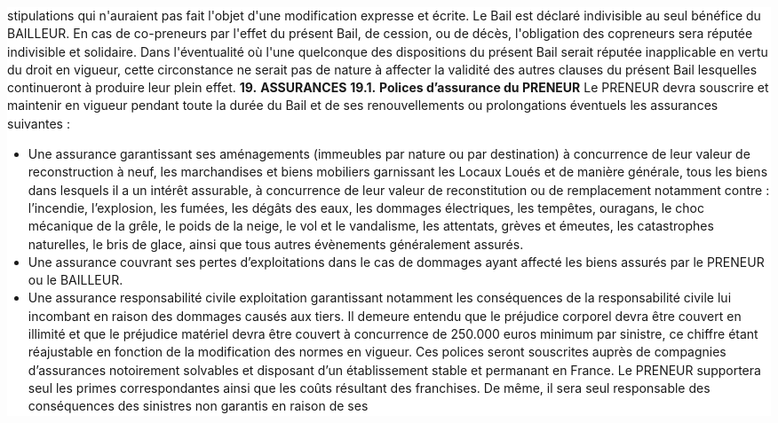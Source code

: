 stipulations qui n'auraient pas fait l'objet d'une
modification expresse et écrite.
Le Bail est déclaré indivisible au seul bénéfice du
BAILLEUR. En cas de co-preneurs par l'effet du présent
Bail, de cession, ou de décès, l'obligation des copreneurs sera réputée indivisible et solidaire.
Dans l'éventualité où l'une quelconque des dispositions
du présent Bail serait réputée inapplicable en vertu du
droit en vigueur, cette circonstance ne serait pas de
nature à affecter la validité des autres clauses du présent
Bail lesquelles continueront à produire leur plein effet.
**19.** **ASSURANCES**
**19.1.** **Polices d’assurance du PRENEUR**
Le PRENEUR devra souscrire et maintenir en vigueur
pendant toute la durée du Bail et de ses renouvellements
ou prolongations éventuels les assurances suivantes :
- Une assurance garantissant ses aménagements
(immeubles par nature ou par destination) à
concurrence de leur valeur de reconstruction à neuf,
les marchandises et biens mobiliers garnissant les
Locaux Loués et de manière générale, tous les biens
dans lesquels il a un intérêt assurable, à concurrence
de leur valeur de reconstitution ou de remplacement
notamment contre : l’incendie, l’explosion, les
fumées, les dégâts des eaux, les dommages
électriques, les tempêtes, ouragans, le choc
mécanique de la grêle, le poids de la neige, le vol et
le vandalisme, les attentats, grèves et émeutes, les
catastrophes naturelles, le bris de glace, ainsi que
tous autres évènements généralement assurés.
- Une assurance couvrant ses pertes d’exploitations
dans le cas de dommages ayant affecté les biens
assurés par le PRENEUR ou le BAILLEUR.
- Une assurance responsabilité civile exploitation
garantissant notamment les conséquences de la
responsabilité civile lui incombant en raison des
dommages causés aux tiers. Il demeure entendu que
le préjudice corporel devra être couvert en illimité
et que le préjudice matériel devra être couvert à
concurrence de 250.000 euros minimum par
sinistre, ce chiffre étant réajustable en fonction de
la modification des normes en vigueur.
Ces polices seront souscrites auprès de compagnies
d’assurances notoirement solvables et disposant d’un
établissement stable et permanant en France.
Le PRENEUR supportera seul les primes
correspondantes ainsi que les coûts résultant des
franchises. De même, il sera seul responsable des
conséquences des sinistres non garantis en raison de ses
